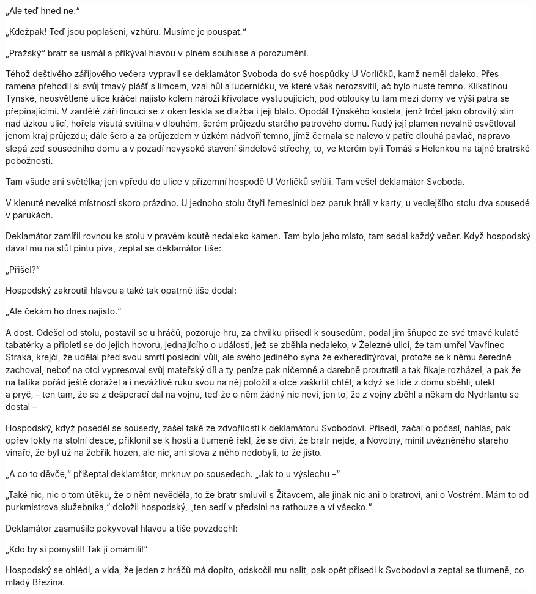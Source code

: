 „Ale teď hned ne.“

„Kdežpak! Teď jsou poplašeni, vzhůru. Musíme je pouspat.“

„Pražský“ bratr se usmál a přikýval hlavou v plném souhlase a porozumění.

  

Téhož deštivého zářijového večera vypravil se deklamátor Svoboda do své hospůdky U Vorlíčků, kamž neměl daleko. Přes ramena přehodil si svůj tmavý plášť s límcem, vzal hůl a lucerničku, ve které však nerozsvítil, ač bylo husté temno. Klikatinou Týnské, neosvětlené ulice kráčel najisto kolem nároží křivolace vystupujících, pod oblouky tu tam mezi domy ve výši patra se přepínajícími. V zardělé záři linoucí se z oken leskla se dlažba i její bláto. Opodál Týnského kostela, jenž trčel jako obrovitý stín nad úzkou ulicí, hořela visutá svítilna v dlouhém, šerém průjezdu starého patrového domu. Rudý její plamen nevalně osvětloval jenom kraj průjezdu; dále šero a za průjezdem v úzkém nádvoří temno, jímž černala se nalevo v patře dlouhá pavlač, napravo slepá zeď sousedního domu a v pozadí nevysoké stavení šindelové střechy, to, ve kterém byli Tomáš s Helenkou na tajné bratrské pobožnosti.

Tam všude ani světélka; jen vpředu do ulice v přízemní hospodě U Vorlíčků svítili. Tam vešel deklamátor Svoboda.

V klenuté nevelké místnosti skoro prázdno. U jednoho stolu čtyři řemeslníci bez paruk hráli v karty, u vedlejšího stolu dva sousedé v parukách.

Deklamátor zamířil rovnou ke stolu v pravém koutě nedaleko kamen. Tam bylo jeho místo, tam sedal každý večer. Když hospodský dával mu na stůl pintu piva, zeptal se deklamátor tiše:

„Přišel?“

Hospodský zakroutil hlavou a také tak opatrně tiše dodal:

„Ale čekám ho dnes najisto.“

A dost. Odešel od stolu, postavil se u hráčů, pozoruje hru, za chvilku přisedl k sousedům, podal jim šňupec ze své tmavé kulaté tabatěrky a připletl se do jejich hovoru, jednajícího o události, jež se zběhla nedaleko, v Železné ulici, že tam umřel Vavřinec Straka, krejčí, že udělal před svou smrtí poslední vůli, ale svého jediného syna že exhereditýroval, protože se k němu šeredně zachoval, neboť na otci vypresoval svůj mateřský díl a ty peníze pak ničemně a darebně proutratil a tak říkaje rozházel, a pak že na tatíka pořád ještě dorážel a i nevážlivě ruku svou na něj položil a otce zaškrtit chtěl, a když se lidé z domu sběhli, utekl a pryč, – ten tam, že se z dešperací dal na vojnu, teď že o něm žádný nic neví, jen to, že z vojny zběhl a někam do Nydrlantu se dostal –

Hospodský, když poseděl se sousedy, zašel také ze zdvořilosti k deklamátoru Svobodovi. Přisedl, začal o počasí, nahlas, pak opřev lokty na stolní desce, přiklonil se k hosti a tlumeně řekl, že se diví, že bratr nejde, a Novotný, mínil uvězněného starého vinaře, že byl už na žebřík hozen, ale nic, ani slova z něho nedobyli, to že jisto.

„A co to děvče,“ přišeptal deklamátor, mrknuv po sousedech. „Jak to u výslechu –“

„Také nic, nic o tom útěku, že o něm nevěděla, to že bratr smluvil s Žitavcem, ale jinak nic ani o bratrovi, ani o Vostrém. Mám to od purkmistrova služebníka,“ doložil hospodský, „ten sedí v předsíni na rathouze a ví všecko.“

Deklamátor zasmušile pokyvoval hlavou a tiše povzdechl:

„Kdo by si pomyslil! Tak ji omámili!“

Hospodský se ohlédl, a vida, že jeden z hráčů má dopito, odskočil mu nalit, pak opět přisedl k Svobodovi a zeptal se tlumeně, co mladý Březina.
